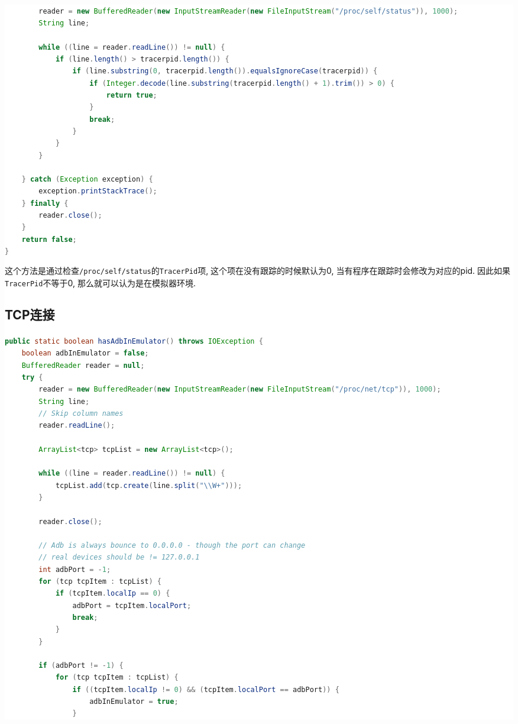 ``` java
        reader = new BufferedReader(new InputStreamReader(new FileInputStream("/proc/self/status")), 1000);
        String line;

        while ((line = reader.readLine()) != null) {
            if (line.length() > tracerpid.length()) {
                if (line.substring(0, tracerpid.length()).equalsIgnoreCase(tracerpid)) {
                    if (Integer.decode(line.substring(tracerpid.length() + 1).trim()) > 0) {
                        return true;
                    }
                    break;
                }
            }
        }

    } catch (Exception exception) {
        exception.printStackTrace();
    } finally {
        reader.close();
    }
    return false;
}
```

这个方法是通过检查`/proc/self/status`的`TracerPid`项, 这个项在没有跟踪的时候默认为0, 当有程序在跟踪时会修改为对应的pid. 因此如果`TracerPid`不等于0, 那么就可以认为是在模拟器环境. 

## TCP连接

``` java
public static boolean hasAdbInEmulator() throws IOException {
    boolean adbInEmulator = false;
    BufferedReader reader = null;
    try {
        reader = new BufferedReader(new InputStreamReader(new FileInputStream("/proc/net/tcp")), 1000);
        String line;
        // Skip column names
        reader.readLine();

        ArrayList<tcp> tcpList = new ArrayList<tcp>();

        while ((line = reader.readLine()) != null) {
            tcpList.add(tcp.create(line.split("\\W+")));
        }

        reader.close();

        // Adb is always bounce to 0.0.0.0 - though the port can change
        // real devices should be != 127.0.0.1
        int adbPort = -1;
        for (tcp tcpItem : tcpList) {
            if (tcpItem.localIp == 0) {
                adbPort = tcpItem.localPort;
                break;
            }
        }

        if (adbPort != -1) {
            for (tcp tcpItem : tcpList) {
                if ((tcpItem.localIp != 0) && (tcpItem.localPort == adbPort)) {
                    adbInEmulator = true;
                }
```